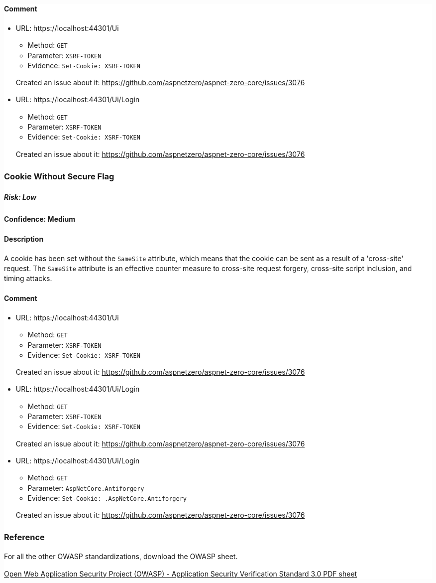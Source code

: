 #### Comment

* URL: https://localhost:44301/Ui
  * Method: `GET`
  * Parameter: `XSRF-TOKEN`
  * Evidence: `Set-Cookie: XSRF-TOKEN`

  Created an issue about it: https://github.com/aspnetzero/aspnet-zero-core/issues/3076

* URL: https://localhost:44301/Ui/Login

  * Method: `GET`
  * Parameter: `XSRF-TOKEN`
  * Evidence: `Set-Cookie: XSRF-TOKEN`

  Created an issue about it: https://github.com/aspnetzero/aspnet-zero-core/issues/3076



### Cookie Without Secure Flag

##### Risk: Low

**Confidence: Medium**

#### Description

A cookie has been set without the `SameSite` attribute, which means that the cookie can be sent as a result of a 'cross-site' request. The `SameSite` attribute is an effective counter measure to cross-site request forgery, cross-site script inclusion, and timing attacks.

#### Comment

* URL: https://localhost:44301/Ui

  * Method: `GET`
  * Parameter: `XSRF-TOKEN`
  * Evidence: `Set-Cookie: XSRF-TOKEN`

  Created an issue about it: https://github.com/aspnetzero/aspnet-zero-core/issues/3076

* URL: https://localhost:44301/Ui/Login

  * Method: `GET`
  * Parameter: `XSRF-TOKEN`
  * Evidence: `Set-Cookie: XSRF-TOKEN`

  Created an issue about it: https://github.com/aspnetzero/aspnet-zero-core/issues/3076

* URL: https://localhost:44301/Ui/Login

  * Method: `GET`
  * Parameter: `AspNetCore.Antiforgery`
  * Evidence: `Set-Cookie: .AspNetCore.Antiforgery`

  Created an issue about it: https://github.com/aspnetzero/aspnet-zero-core/issues/3076




### Reference

For all the other OWASP standardizations, download the OWASP sheet.

[Open Web Application Security Project (OWASP) - Application Security Verification Standard 3.0 PDF sheet ](https://www.owasp.orgimages/6/67/OWASPApplicationSecurityVerificationStandard3.0.pdf) 
